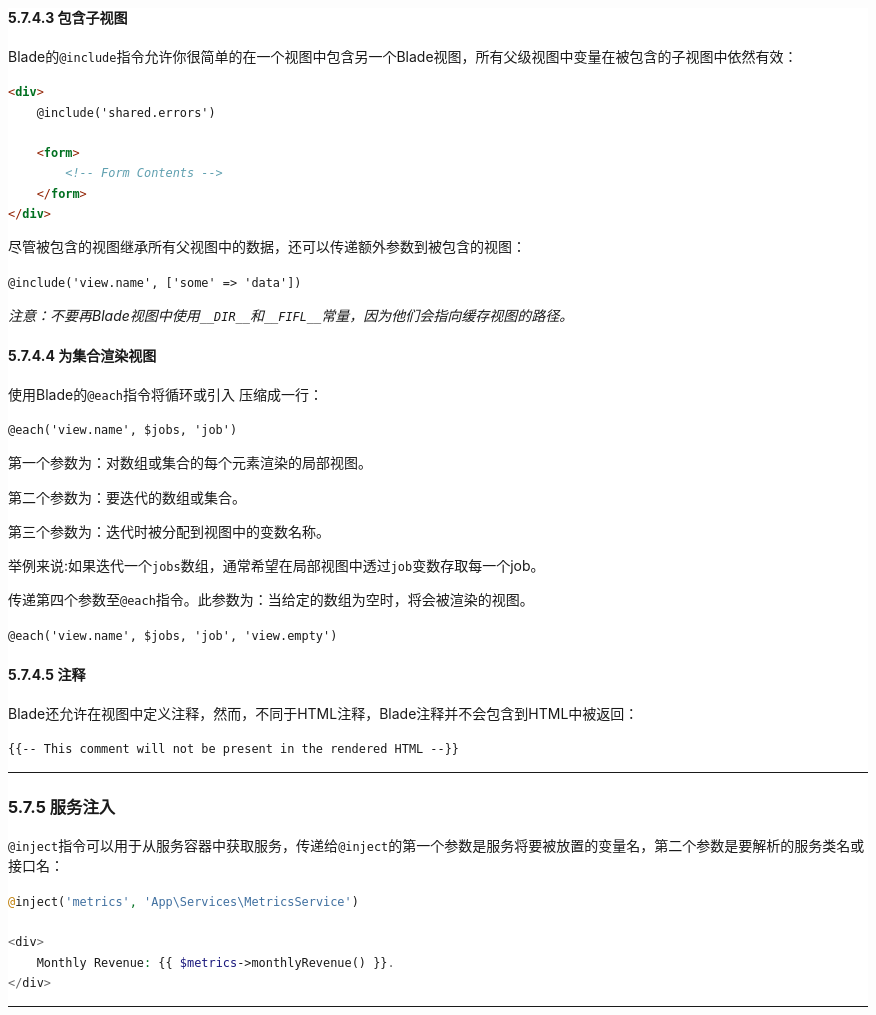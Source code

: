 #### 5.7.4.3 包含子视图

Blade的`@include`指令允许你很简单的在一个视图中包含另一个Blade视图，所有父级视图中变量在被包含的子视图中依然有效：

```html
<div>
    @include('shared.errors')

    <form>
        <!-- Form Contents -->
    </form>
</div>
```
尽管被包含的视图继承所有父视图中的数据，还可以传递额外参数到被包含的视图：

	@include('view.name', ['some' => 'data'])
	
*注意：不要再Blade视图中使用`__DIR__`和`__FIFL__`常量，因为他们会指向缓存视图的路径。*

#### 5.7.4.4 为集合渲染视图

使用Blade的`@each`指令将循环或引入 压缩成一行：

	@each('view.name', $jobs, 'job')


第一个参数为：对数组或集合的每个元素渲染的局部视图。

第二个参数为：要迭代的数组或集合。

第三个参数为：迭代时被分配到视图中的变数名称。

举例来说:如果迭代一个`jobs`数组，通常希望在局部视图中透过`job`变数存取每一个job。

传递第四个参数至`@each`指令。此参数为：当给定的数组为空时，将会被渲染的视图。

	@each('view.name', $jobs, 'job', 'view.empty')

#### 5.7.4.5 注释

Blade还允许在视图中定义注释，然而，不同于HTML注释，Blade注释并不会包含到HTML中被返回：

	{{-- This comment will not be present in the rendered HTML --}}

--------

### 5.7.5 服务注入

`@inject`指令可以用于从服务容器中获取服务，传递给`@inject`的第一个参数是服务将要被放置的变量名，第二个参数是要解析的服务类名或接口名：

```php
@inject('metrics', 'App\Services\MetricsService')

<div>
    Monthly Revenue: {{ $metrics->monthlyRevenue() }}.
</div>
```

-----
